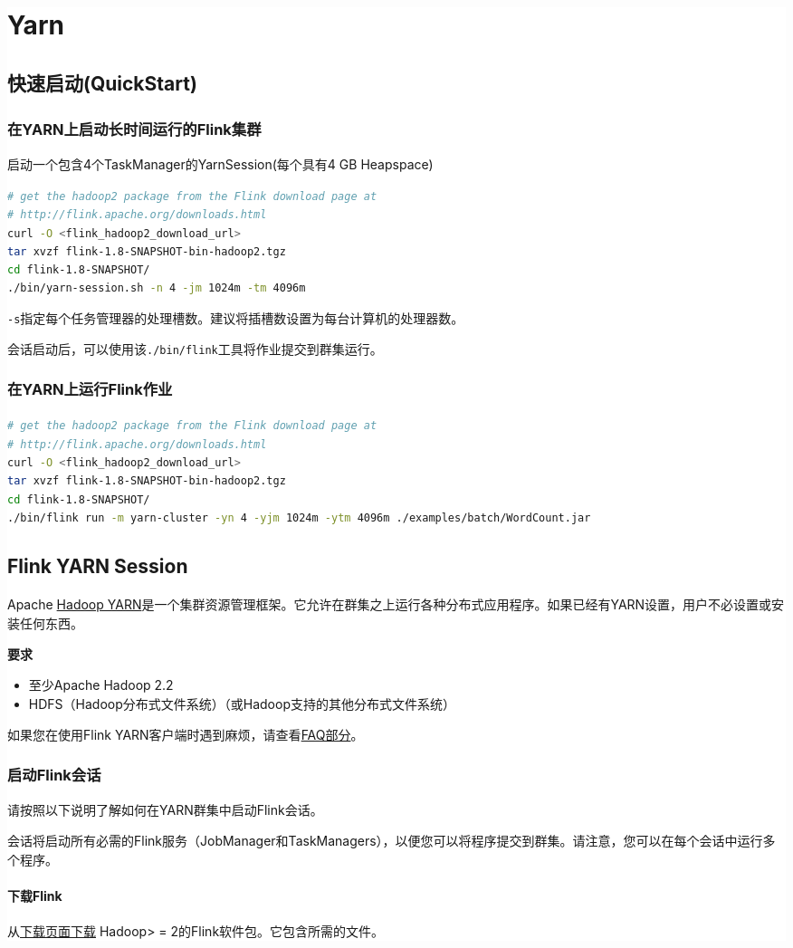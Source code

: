 # Yarn

## 快速启动\(QuickStart\)

### 在YARN上启动长时间运行的Flink集群

启动一个包含4个TaskManager的YarnSession\(每个具有4 GB Heapspace\)

```bash
# get the hadoop2 package from the Flink download page at
# http://flink.apache.org/downloads.html
curl -O <flink_hadoop2_download_url>
tar xvzf flink-1.8-SNAPSHOT-bin-hadoop2.tgz
cd flink-1.8-SNAPSHOT/
./bin/yarn-session.sh -n 4 -jm 1024m -tm 4096m
```

`-s`指定每个任务管理器的处理槽数。建议将插槽数设置为每台计算机的处理器数。

会话启动后，可以使用该`./bin/flink`工具将作业提交到群集运行。

### 在YARN上运行Flink作业

```bash
# get the hadoop2 package from the Flink download page at
# http://flink.apache.org/downloads.html
curl -O <flink_hadoop2_download_url>
tar xvzf flink-1.8-SNAPSHOT-bin-hadoop2.tgz
cd flink-1.8-SNAPSHOT/
./bin/flink run -m yarn-cluster -yn 4 -yjm 1024m -ytm 4096m ./examples/batch/WordCount.jar
```

## Flink YARN Session

Apache [Hadoop YARN](http://hadoop.apache.org/)是一个集群资源管理框架。它允许在群集之上运行各种分布式应用程序。如果已经有YARN设置，用户不必设置或安装任何东西。

**要求**

* 至少Apache Hadoop 2.2
* HDFS（Hadoop分布式文件系统）（或Hadoop支持的其他分布式文件系统）

如果您在使用Flink YARN客户端时遇到麻烦，请查看[FAQ部分](http://flink.apache.org/faq.html#yarn-deployment)。

### 启动Flink会话

请按照以下说明了解如何在YARN群集中启动Flink会话。

会话将启动所有必需的Flink服务（JobManager和TaskManagers），以便您可以将程序提交到群集。请注意，您可以在每个会话中运行多个程序。

#### **下载Flink**

从[下载页面下载](http://flink.apache.org/downloads.html) Hadoop&gt; = 2的Flink软件包。它包含所需的文件。
